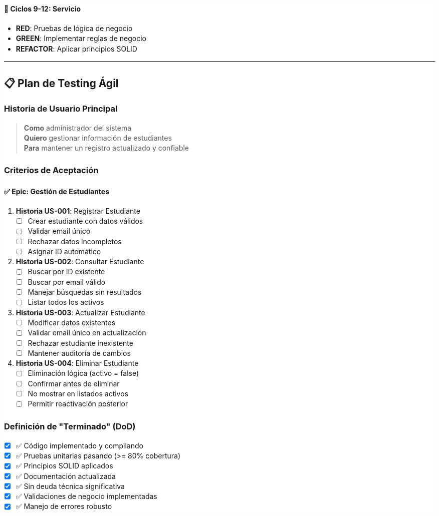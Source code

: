 #### 🔴 Ciclos 9-12: Servicio
- **RED**: Pruebas de lógica de negocio
- **GREEN**: Implementar reglas de negocio
- **REFACTOR**: Aplicar principios SOLID

---

## 📋 Plan de Testing Ágil

### Historia de Usuario Principal

> **Como** administrador del sistema  
> **Quiero** gestionar información de estudiantes  
> **Para** mantener un registro actualizado y confiable

### Criterios de Aceptación

#### ✅ Epic: Gestión de Estudiantes

1. **Historia US-001**: Registrar Estudiante
   - [ ] Crear estudiante con datos válidos
   - [ ] Validar email único
   - [ ] Rechazar datos incompletos
   - [ ] Asignar ID automático

2. **Historia US-002**: Consultar Estudiante
   - [ ] Buscar por ID existente
   - [ ] Buscar por email válido
   - [ ] Manejar búsquedas sin resultados
   - [ ] Listar todos los activos

3. **Historia US-003**: Actualizar Estudiante
   - [ ] Modificar datos existentes
   - [ ] Validar email único en actualización
   - [ ] Rechazar estudiante inexistente
   - [ ] Mantener auditoría de cambios

4. **Historia US-004**: Eliminar Estudiante
   - [ ] Eliminación lógica (activo = false)
   - [ ] Confirmar antes de eliminar
   - [ ] No mostrar en listados activos
   - [ ] Permitir reactivación posterior

### Definición de "Terminado" (DoD)

- [x] ✅ Código implementado y compilando
- [x] ✅ Pruebas unitarias pasando (>= 80% cobertura)
- [x] ✅ Principios SOLID aplicados
- [x] ✅ Documentación actualizada
- [x] ✅ Sin deuda técnica significativa
- [x] ✅ Validaciones de negocio implementadas
- [x] ✅ Manejo de errores robusto
